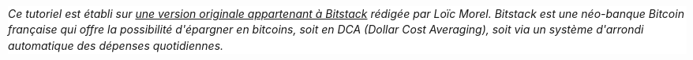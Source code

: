 *Ce tutoriel est établi sur [une version originale appartenant à Bitstack](https://www.bitstack-app.com/blog/installer-portefeuille-bitcoin-green-wallet) rédigée par Loïc Morel. Bitstack est une néo-banque Bitcoin française qui offre la possibilité d'épargner en bitcoins, soit en DCA (Dollar Cost Averaging), soit via un système d'arrondi automatique des dépenses quotidiennes.*
